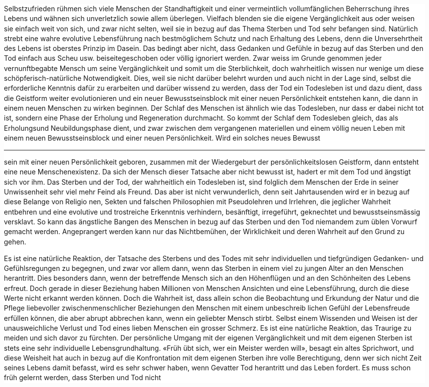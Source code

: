 Selbstzufrieden rühmen sich viele Menschen der Standhaftigkeit und einer vermeintlich vollumfänglichen
Beherrschung ihres Lebens und wähnen sich unverletzlich sowie allem überlegen. Vielfach blenden sie die
eigene Vergänglichkeit aus oder weisen sie einfach weit von sich, und zwar nicht selten, weil sie in bezug
auf das Thema Sterben und Tod sehr befangen sind. Natürlich strebt eine wahre evolutive Lebensführung
nach bestmöglichem Schutz und nach Erhaltung des Lebens, denn die Unversehrtheit des Lebens ist oberstes Prinzip im Dasein. Das bedingt aber nicht, dass Gedanken und Gefühle in bezug auf das Sterben
und den Tod einfach aus Scheu usw. beiseitegeschoben oder völlig ignoriert werden. Zwar weiss im Grunde genommen jeder vernunftbegabte Mensch um seine Vergänglichkeit und somit um die Sterblichkeit,
doch wahrheitlich wissen nur wenige um diese schöpferisch-natürliche Notwendigkeit. Dies, weil sie nicht
darüber belehrt wurden und auch nicht in der Lage sind, selbst die erforderliche Kenntnis dafür zu erarbeiten und darüber wissend zu werden, dass der Tod ein Todesleben ist und dazu dient, dass die Geistform weiter evolutionieren und ein neuer Bewusstseinsblock mit einer neuen Persönlichkeit entstehen kann,
die dann in einem neuen Menschen zu wirken beginnen.
Der Schlaf des Menschen ist ähnlich wie das Todesleben, nur dass er dabei nicht tot ist, sondern eine Phase
der Erholung und Regeneration durchmacht. So kommt der Schlaf dem Todesleben gleich, das als Erholungsund Neubildungsphase dient, und zwar zwischen dem vergangenen materiellen und einem völlig neuen
Leben mit einem neuen Bewusstseinsblock und einer neuen Persönlichkeit. Wird ein solches neues Bewusst 

-----

sein mit einer neuen Persönlichkeit geboren, zusammen mit der Wiedergeburt der persönlichkeitslosen
Geistform, dann entsteht eine neue Menschenexistenz. Da sich der Mensch dieser Tatsache aber nicht bewusst ist, hadert er mit dem Tod und ängstigt sich vor ihm. Das Sterben und der Tod, der wahrheitlich ein
Todesleben ist, sind folglich dem Menschen der Erde in seiner Unwissenheit sehr viel mehr Feind als Freund.
Das aber ist nicht verwunderlich, denn seit Jahrtausenden wird er in bezug auf diese Belange von Religio nen, Sekten und falschen Philosophien mit Pseudolehren und Irrlehren, die jeglicher Wahrheit entbehren
und eine evolutive und trostreiche Erkenntnis verhindern, besänftigt, irregeführt, geknechtet und bewusstseinsmässig versklavt. So kann das ängstliche Bangen des Menschen in bezug auf das Sterben und den
Tod niemandem zum üblen Vorwurf gemacht werden. Angeprangert werden kann nur das Nichtbemühen,
der Wirklichkeit und deren Wahrheit auf den Grund zu gehen.

Es ist eine natürliche Reaktion, der Tatsache des Sterbens und des Todes mit sehr individuellen und tiefgründigen Gedanken- und Gefühlsregungen zu begegnen, und zwar vor allem dann, wenn das Sterben
in einem viel zu jungen Alter an den Menschen herantritt. Dies besonders dann, wenn der betreffende
Mensch sich an den Höhenflügen und an den Schönheiten des Lebens erfreut. Doch gerade in dieser Beziehung haben Millionen von Menschen Ansichten und eine Lebensführung, durch die diese Werte nicht
erkannt werden können. Doch die Wahrheit ist, dass allein schon die Beobachtung und Erkundung der
Natur und die Pflege liebevoller zwischenmenschlicher Beziehungen den Menschen mit einem unbeschreib lichen Gefühl der Lebensfreude erfüllen können, die aber abrupt abbrechen kann, wenn ein geliebter Mensch
stirbt. Selbst einem Wissenden und Weisen ist der unausweichliche Verlust und Tod eines lieben Menschen
ein grosser Schmerz. Es ist eine natürliche Reaktion, das Traurige zu meiden und sich davor zu fürchten.
Der persönliche Umgang mit der eigenen Vergänglichkeit und mit dem eigenen Sterben ist stets eine sehr
individuelle Lebensgrundhaltung. «Früh übt sich, wer ein Meister werden will», besagt ein altes Sprichwort, und diese Weisheit hat auch in bezug auf die Konfrontation mit dem eigenen Sterben ihre volle
Berechtigung, denn wer sich nicht Zeit seines Lebens damit befasst, wird es sehr schwer haben, wenn Gevatter Tod herantritt und das Leben fordert. Es muss schon früh gelernt werden, dass Sterben und Tod nicht